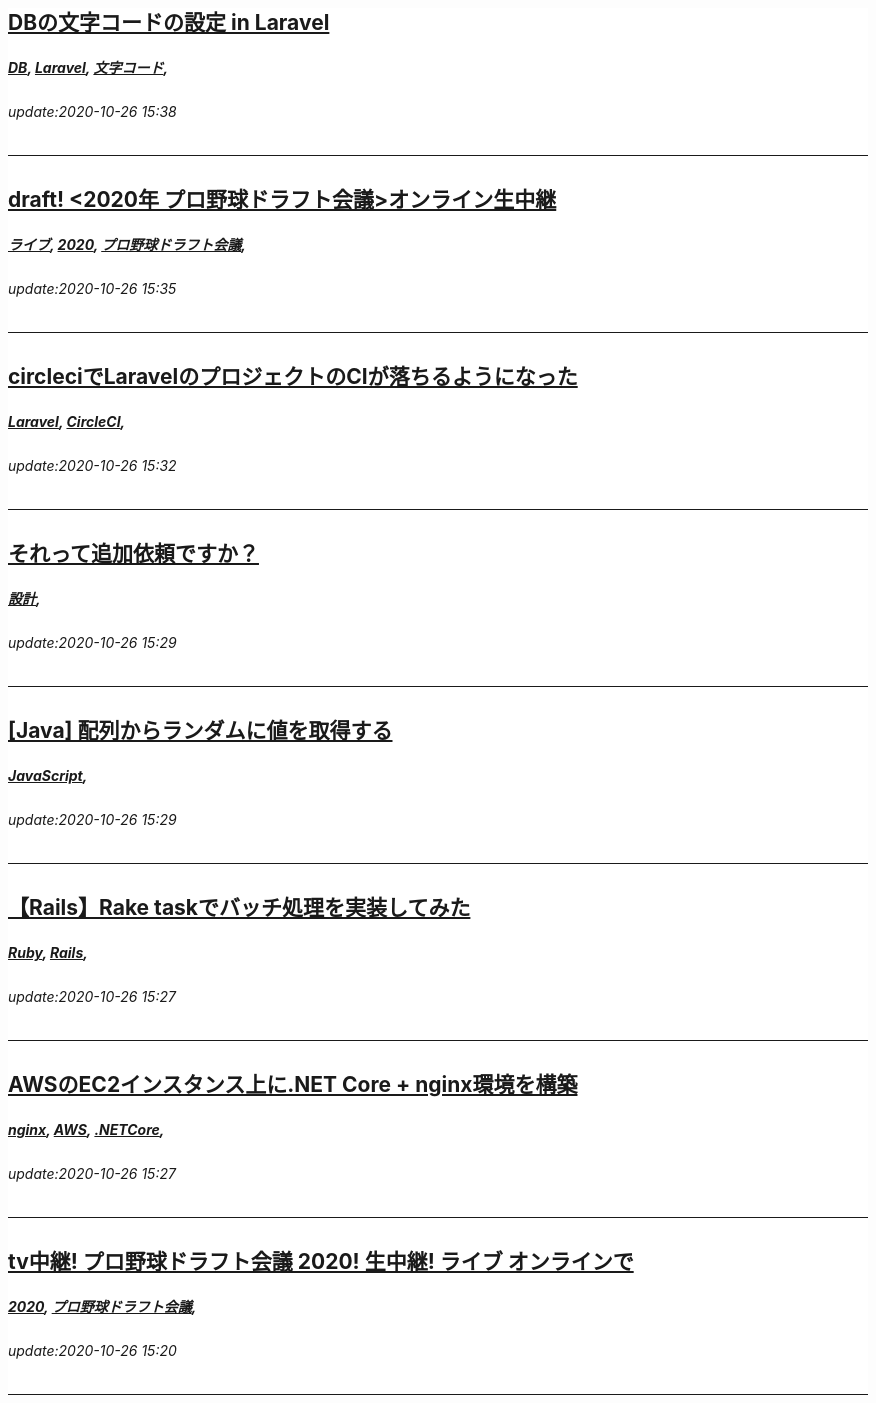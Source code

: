 ## [DBの文字コードの設定 in Laravel](https://qiita.com/kohboh/items/9d7d5d98690122e68a41)
##### [DB](https://qiita.com/tags/DB), [Laravel](https://qiita.com/tags/Laravel), [文字コード](https://qiita.com/tags/文字コード), 
###### update:2020-10-26 15:38
---
## [draft! <2020年 プロ野球ドラフト会議>オンライン生中継](https://qiita.com/yonob/items/51156bfdfad541ec76af)
##### [ライブ](https://qiita.com/tags/ライブ), [2020](https://qiita.com/tags/2020), [プロ野球ドラフト会議](https://qiita.com/tags/プロ野球ドラフト会議), 
###### update:2020-10-26 15:35
---
## [circleciでLaravelのプロジェクトのCIが落ちるようになった](https://qiita.com/tabtt3/items/996e512e7002e9f26b0a)
##### [Laravel](https://qiita.com/tags/Laravel), [CircleCI](https://qiita.com/tags/CircleCI), 
###### update:2020-10-26 15:32
---
## [それって追加依頼ですか？](https://qiita.com/syantien/items/3382317b148f80fa0830)
##### [設計](https://qiita.com/tags/設計), 
###### update:2020-10-26 15:29
---
## [[Java] 配列からランダムに値を取得する](https://qiita.com/oradocter/items/a8c2a0ca8592a3bba07c)
##### [JavaScript](https://qiita.com/tags/JavaScript), 
###### update:2020-10-26 15:29
---
## [【Rails】Rake taskでバッチ処理を実装してみた](https://qiita.com/naocan/items/a5f7cc8f2b10408efec7)
##### [Ruby](https://qiita.com/tags/Ruby), [Rails](https://qiita.com/tags/Rails), 
###### update:2020-10-26 15:27
---
## [AWSのEC2インスタンス上に.NET Core + nginx環境を構築](https://qiita.com/ashicom/items/c91d65dd5b3a2d23c7ae)
##### [nginx](https://qiita.com/tags/nginx), [AWS](https://qiita.com/tags/AWS), [.NETCore](https://qiita.com/tags/.NETCore), 
###### update:2020-10-26 15:27
---
## [tv中継! プロ野球ドラフト会議 2020! 生中継! ライブ オンラインで ](https://qiita.com/mekek/items/c3ad32f89a9fa9dff4c2)
##### [2020](https://qiita.com/tags/2020), [プロ野球ドラフト会議](https://qiita.com/tags/プロ野球ドラフト会議), 
###### update:2020-10-26 15:20
---